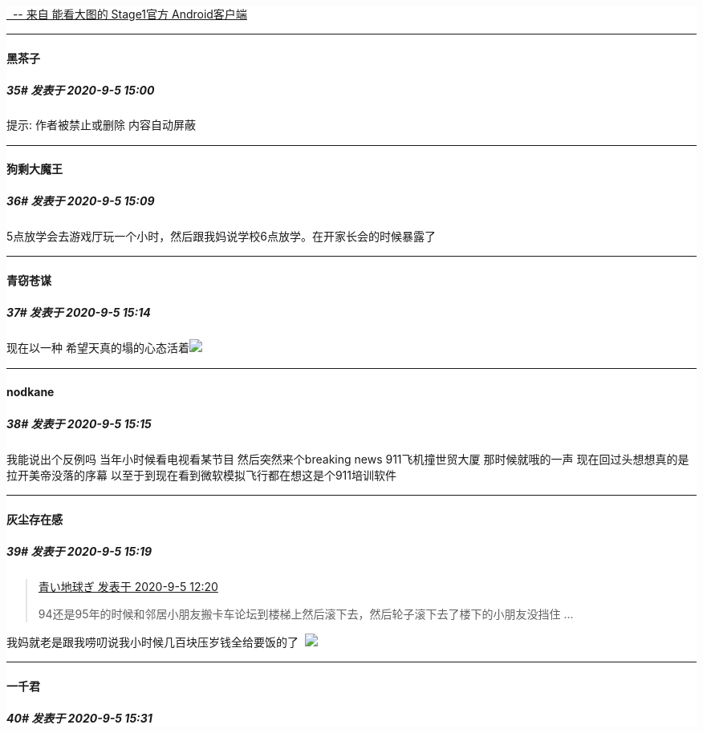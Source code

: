[  -- 来自 能看大图的 Stage1官方 Android客户端](https://www.coolapk.com/apk/140634)


-----

####  黑茶子  
##### 35#       发表于 2020-9-5 15:00

提示: 作者被禁止或删除 内容自动屏蔽


-----

####  狗剩大魔王  
##### 36#       发表于 2020-9-5 15:09


5点放学会去游戏厅玩一个小时，然后跟我妈说学校6点放学。在开家长会的时候暴露了


-----

####  青窃苍谋  
##### 37#       发表于 2020-9-5 15:14


现在以一种 希望天真的塌的心态活着<img src="https://static.saraba1st.com/image/smiley/face2017/037.png" referrerpolicy="no-referrer">


-----

####  nodkane  
##### 38#       发表于 2020-9-5 15:15


我能说出个反例吗 当年小时候看电视看某节目 然后突然来个breaking news 911飞机撞世贸大厦 那时候就哦的一声 现在回过头想想真的是拉开美帝没落的序幕 以至于到现在看到微软模拟飞行都在想这是个911培训软件


-----

####  灰尘存在感  
##### 39#       发表于 2020-9-5 15:19


<blockquote><a href="httphttps://bbs.saraba1st.com/2b/forum.php?mod=redirect&amp;goto=findpost&amp;pid=48646842&amp;ptid=1958299" target="_blank">青い地球ぎ 发表于 2020-9-5 12:20</a>

94还是95年的时候和邻居小朋友搬卡车论坛到楼梯上然后滚下去，然后轮子滚下去了楼下的小朋友没挡住 ...</blockquote>
我妈就老是跟我唠叨说我小时候几百块压岁钱全给要饭的了  <img src="https://static.saraba1st.com/image/smiley/face2017/009.gif" referrerpolicy="no-referrer">


-----

####  一千君  
##### 40#       发表于 2020-9-5 15:31

